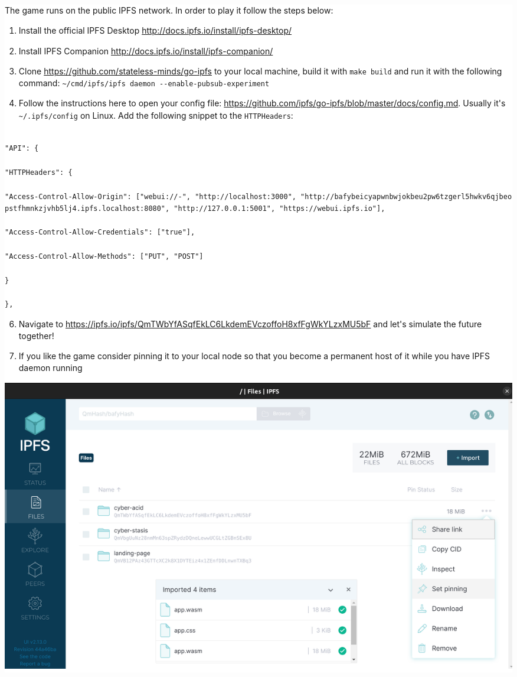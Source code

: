 The game runs on the public IPFS network. In order to play it follow the steps below:

  

1. Install the official IPFS Desktop http://docs.ipfs.io/install/ipfs-desktop/

2. Install IPFS Companion http://docs.ipfs.io/install/ipfs-companion/

3. Clone https://github.com/stateless-minds/go-ipfs to your local machine, build it with `make build` and run it with the following command: `~/cmd/ipfs/ipfs daemon --enable-pubsub-experiment`

4. Follow the instructions here to open your config file: https://github.com/ipfs/go-ipfs/blob/master/docs/config.md. Usually it's `~/.ipfs/config` on Linux. Add the following snippet to the `HTTPHeaders`:

```{

"API": {

"HTTPHeaders": {

"Access-Control-Allow-Origin": ["webui://-", "http://localhost:3000", "http://bafybeicyapwnbwjokbeu2pw6tzgerl5hwkv6qjbeopstfhmnkzjvhb5lj4.ipfs.localhost:8080", "http://127.0.0.1:5001", "https://webui.ipfs.io"],

"Access-Control-Allow-Credentials": ["true"],

"Access-Control-Allow-Methods": ["PUT", "POST"]

}

},

```

6. Navigate to <a  href="https://ipfs.io/ipfs/QmTWbYfASqfEkLC6LkdemEVczoffoH8xfFgWkYLzxMU5bF">https://ipfs.io/ipfs/QmTWbYfASqfEkLC6LkdemEVczoffoH8xfFgWkYLzxMU5bF</a> and let's simulate the future together!

7. If you like the game consider pinning it to your local node so that you become a permanent host of it while you have IPFS daemon running

![SetPinning](./assets/pin.png)
